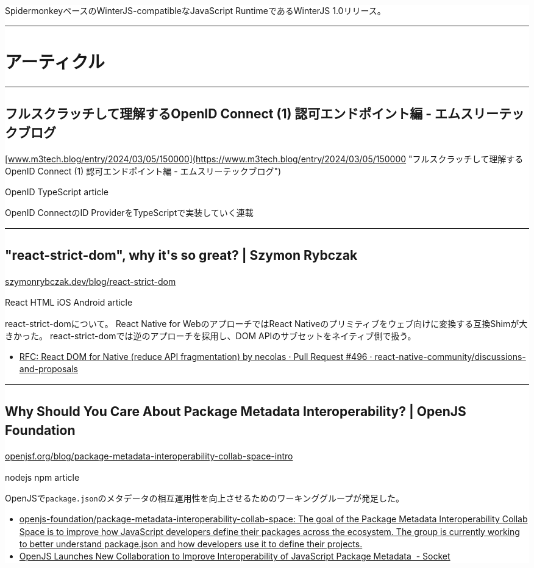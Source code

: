SpidermonkeyベースのWinterJS-compatibleなJavaScript RuntimeであるWinterJS 1.0リリース。


----
<h1 class="site-genre">アーティクル</h1>

----

## フルスクラッチして理解するOpenID Connect (1) 認可エンドポイント編 - エムスリーテックブログ
[www.m3tech.blog/entry/2024/03/05/150000](https://www.m3tech.blog/entry/2024/03/05/150000 "フルスクラッチして理解するOpenID Connect (1) 認可エンドポイント編 - エムスリーテックブログ")
<p class="jser-tags jser-tag-icon"><span class="jser-tag">OpenID</span> <span class="jser-tag">TypeScript</span> <span class="jser-tag">article</span></p>

OpenID ConnectのID ProviderをTypeScriptで実装していく連載


----

## &quot;react-strict-dom&quot;, why it&#039;s so great? | Szymon Rybczak
[szymonrybczak.dev/blog/react-strict-dom](https://szymonrybczak.dev/blog/react-strict-dom "\&quot;react-strict-dom\&quot;, why it&#039;s so great? | Szymon Rybczak")
<p class="jser-tags jser-tag-icon"><span class="jser-tag">React</span> <span class="jser-tag">HTML</span> <span class="jser-tag">iOS</span> <span class="jser-tag">Android</span> <span class="jser-tag">article</span></p>

react-strict-domについて。
React Native for WebのアプローチではReact Nativeのプリミティブをウェブ向けに変換する互換Shimが大きかった。
react-strict-domでは逆のアプローチを採用し、DOM APIのサブセットをネイティブ側で扱う。

- [RFC: React DOM for Native (reduce API fragmentation) by necolas · Pull Request #496 · react-native-community/discussions-and-proposals](https://github.com/react-native-community/discussions-and-proposals/pull/496 "RFC: React DOM for Native (reduce API fragmentation) by necolas · Pull Request #496 · react-native-community/discussions-and-proposals")

----

## Why Should You Care About Package Metadata Interoperability? | OpenJS Foundation
[openjsf.org/blog/package-metadata-interoperability-collab-space-intro](https://openjsf.org/blog/package-metadata-interoperability-collab-space-intro "Why Should You Care About Package Metadata Interoperability? | OpenJS Foundation")
<p class="jser-tags jser-tag-icon"><span class="jser-tag">nodejs</span> <span class="jser-tag">npm</span> <span class="jser-tag">article</span></p>

OpenJSで`package.json`のメタデータの相互運用性を向上させるためのワーキンググループが発足した。

- [openjs-foundation/package-metadata-interoperability-collab-space: The goal of the Package Metadata Interoperability Collab Space is to improve how JavaScript developers define their packages across the ecosystem. The group is currently working to better understand package.json and how developers use it to define their projects.](https://github.com/openjs-foundation/package-metadata-interoperability-collab-space "openjs-foundation/package-metadata-interoperability-collab-space: The goal of the Package Metadata Interoperability Collab Space is to improve how JavaScript developers define their packages across the ecosystem. The group is currently working to better understand package.json and how developers use it to define their projects.")
- [OpenJS Launches New Collaboration to Improve Interoperability of JavaScript Package Metadata  - Socket](https://socket.dev/blog/openjs-improve-interoperability-of-javascript-package-metadata "OpenJS Launches New Collaboration to Improve Interoperability of JavaScript Package Metadata  - Socket")
